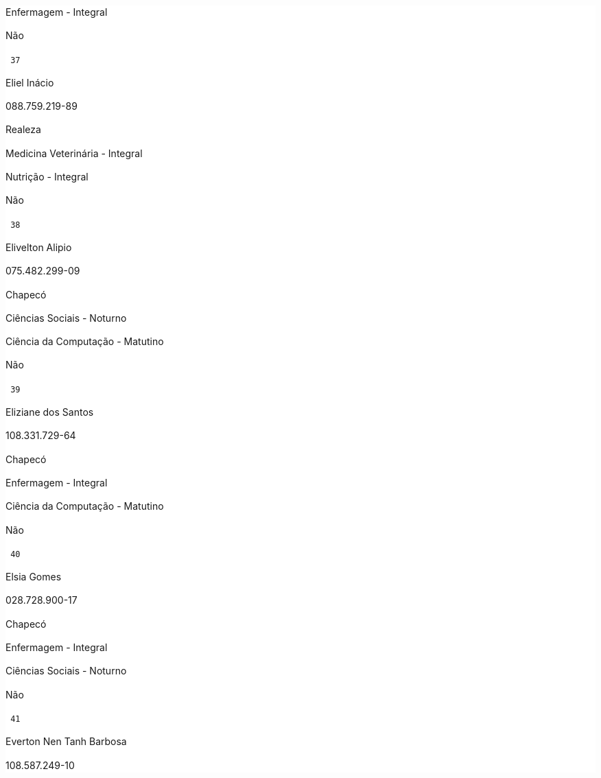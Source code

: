    Enfermagem - Integral

   Não

     37

   Eliel Inácio

   088.759.219-89

   Realeza

   Medicina Veterinária - Integral

   Nutrição - Integral

   Não

     38

   Elivelton Alipio

   075.482.299-09

   Chapecó

   Ciências Sociais - Noturno

   Ciência da Computação - Matutino

   Não

     39

   Eliziane dos Santos

   108.331.729-64

   Chapecó

   Enfermagem - Integral

   Ciência da Computação - Matutino

   Não

     40

   Elsia Gomes

   028.728.900-17

   Chapecó

   Enfermagem - Integral

   Ciências Sociais - Noturno

   Não

     41

   Everton Nen Tanh Barbosa

   108.587.249-10
